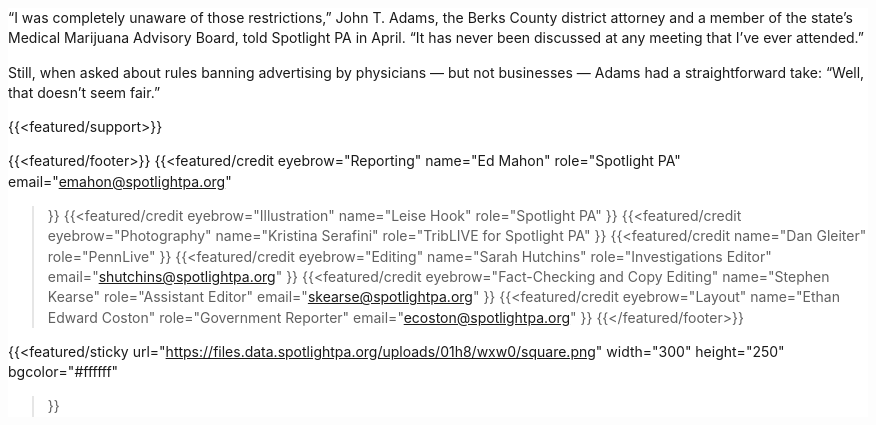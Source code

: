 “I was completely unaware of those restrictions,” John T. Adams, the Berks County district attorney and a member of the state’s Medical Marijuana Advisory Board, told Spotlight PA in April. “It has never been discussed at any meeting that I’ve ever attended.”

Still, when asked about rules banning advertising by physicians — but not businesses — Adams had a straightforward take: “Well, that doesn’t seem fair.”

{{<featured/support>}}

{{<featured/footer>}}
  {{<featured/credit
    eyebrow="Reporting"
    name="Ed Mahon"
    role="Spotlight PA"
    email="emahon@spotlightpa.org"
  >}}
  {{<featured/credit
    eyebrow="Illustration"
    name="Leise Hook"
    role="Spotlight PA"
  >}}
  {{<featured/credit
    eyebrow="Photography"
    name="Kristina Serafini"
    role="TribLIVE for Spotlight PA"
  >}}
  {{<featured/credit
    name="Dan Gleiter"
    role="PennLive"
  >}}
  {{<featured/credit
    eyebrow="Editing"
    name="Sarah Hutchins"
    role="Investigations Editor"
    email="shutchins@spotlightpa.org"
  >}}
  {{<featured/credit
    eyebrow="Fact-Checking and Copy Editing"
    name="Stephen Kearse"
    role="Assistant Editor"
    email="skearse@spotlightpa.org"
  >}}
  {{<featured/credit
    eyebrow="Layout"
    name="Ethan Edward Coston"
    role="Government Reporter"
    email="ecoston@spotlightpa.org"
  >}}
{{</featured/footer>}}

{{<featured/sticky
  url="https://files.data.spotlightpa.org/uploads/01h8/wxw0/square.png"
  width="300"
  height="250"
  bgcolor="#ffffff"
>}}

